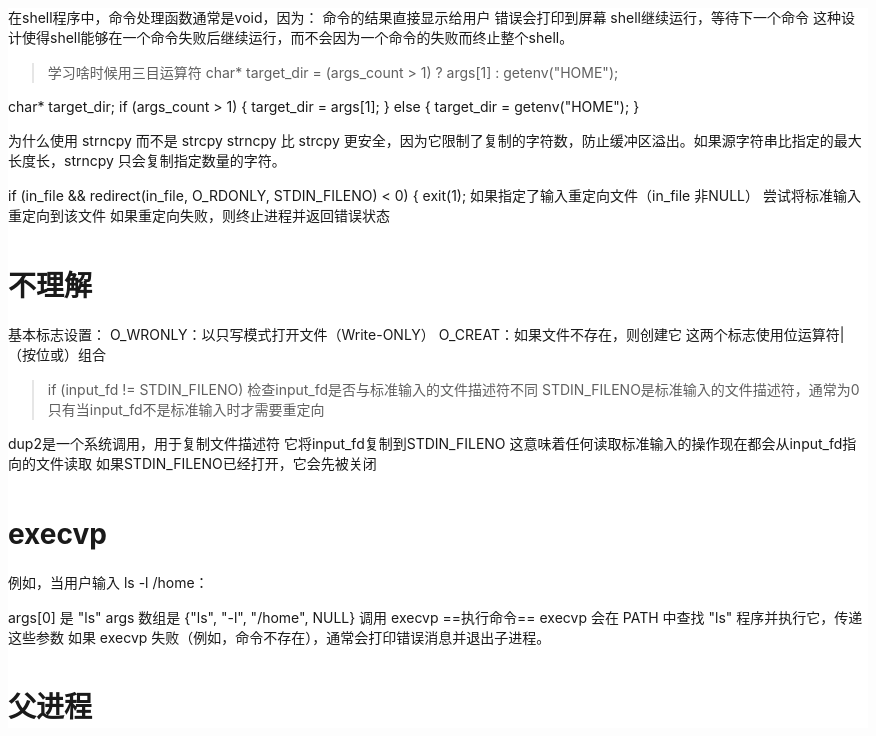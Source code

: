 在shell程序中，命令处理函数通常是void，因为：
命令的结果直接显示给用户
错误会打印到屏幕
shell继续运行，等待下一个命令
这种设计使得shell能够在一个命令失败后继续运行，而不会因为一个命令的失败而终止整个shell。

> 学习啥时候用三目运算符
> char* target_dir = (args_count > 1) ? args[1] : getenv("HOME");

char* target_dir;
if (args_count > 1) {
target_dir = args[1];
} else {
target_dir = getenv("HOME");
}

为什么使用 strncpy 而不是 strcpy
strncpy 比 strcpy 更安全，因为它限制了复制的字符数，防止缓冲区溢出。如果源字符串比指定的最大长度长，strncpy 只会复制指定数量的字符。

if (in_file && redirect(in_file, O_RDONLY, STDIN_FILENO) < 0) {
exit(1);
如果指定了输入重定向文件（in_file 非NULL）
尝试将标准输入重定向到该文件
如果重定向失败，则终止进程并返回错误状态

# 不理解

基本标志设置：
O_WRONLY：以只写模式打开文件（Write-ONLY）
O_CREAT：如果文件不存在，则创建它
这两个标志使用位运算符|（按位或）组合

> if (input_fd != STDIN_FILENO)
> 检查input_fd是否与标准输入的文件描述符不同
> STDIN_FILENO是标准输入的文件描述符，通常为0
> 只有当input_fd不是标准输入时才需要重定向

dup2是一个系统调用，用于复制文件描述符
它将input_fd复制到STDIN_FILENO
这意味着任何读取标准输入的操作现在都会从input_fd指向的文件读取
如果STDIN_FILENO已经打开，它会先被关闭

# execvp

例如，当用户输入 ls -l /home：

args[0] 是 "ls"
args 数组是 {"ls", "-l", "/home", NULL}
调用 execvp ==执行命令==
execvp 会在 PATH 中查找 "ls" 程序并执行它，传递这些参数
如果 execvp 失败（例如，命令不存在），通常会打印错误消息并退出子进程。

# 父进程
